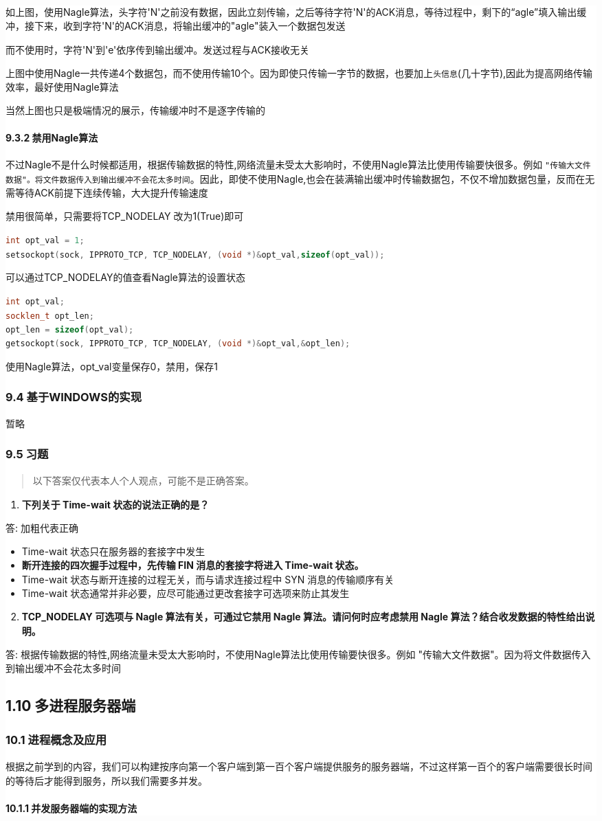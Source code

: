 如上图，使用Nagle算法，头字符'N'之前没有数据，因此立刻传输，之后等待字符'N'的ACK消息，等待过程中，剩下的“agle”填入输出缓冲，接下来，收到字符'N'的ACK消息，将输出缓冲的"agle"装入一个数据包发送

而不使用时，字符'N'到'e'依序传到输出缓冲。发送过程与ACK接收无关

上图中使用Nagle一共传递4个数据包，而不使用传输10个。因为即使只传输一字节的数据，也要加上`头信息`(几十字节),因此为提高网络传输效率，最好使用Nagle算法

当然上图也只是极端情况的展示，传输缓冲时不是逐字传输的

#### 9.3.2 禁用Nagle算法

不过Nagle不是什么时候都适用，根据传输数据的特性,网络流量未受太大影响时，不使用Nagle算法比使用传输要快很多。例如 `"传输大文件数据"。将文件数据传入到输出缓冲不会花太多时间`。因此，即使不使用Nagle,也会在装满输出缓冲时传输数据包，不仅不增加数据包量，反而在无需等待ACK前提下连续传输，大大提升传输速度

禁用很简单，只需要将TCP_NODELAY 改为1(True)即可

```c++
int opt_val = 1;
setsockopt(sock, IPPROTO_TCP, TCP_NODELAY, (void *)&opt_val,sizeof(opt_val));
```
可以通过TCP_NODELAY的值查看Nagle算法的设置状态
```c++
int opt_val;
socklen_t opt_len;
opt_len = sizeof(opt_val);
getsockopt(sock, IPPROTO_TCP, TCP_NODELAY, (void *)&opt_val,&opt_len);
```
使用Nagle算法，opt_val变量保存0，禁用，保存1

### 9.4 基于WINDOWS的实现

暂略

### 9.5 习题

> 以下答案仅代表本人个人观点，可能不是正确答案。

1. **下列关于 Time-wait 状态的说法正确的是？**

答: 加粗代表正确

- Time-wait 状态只在服务器的套接字中发生
- **断开连接的四次握手过程中，先传输 FIN 消息的套接字将进入 Time-wait 状态。**
- Time-wait 状态与断开连接的过程无关，而与请求连接过程中 SYN 消息的传输顺序有关
- Time-wait 状态通常并非必要，应尽可能通过更改套接字可选项来防止其发生


2. **TCP_NODELAY 可选项与 Nagle 算法有关，可通过它禁用 Nagle 算法。请问何时应考虑禁用 Nagle 算法？结合收发数据的特性给出说明。**

答: 根据传输数据的特性,网络流量未受太大影响时，不使用Nagle算法比使用传输要快很多。例如 "传输大文件数据"。因为将文件数据传入到输出缓冲不会花太多时间

<h2 id='1-10'>1.10 多进程服务器端</h2>

### 10.1 进程概念及应用

根据之前学到的内容，我们可以构建按序向第一个客户端到第一百个客户端提供服务的服务器端，不过这样第一百个的客户端需要很长时间的等待后才能得到服务，所以我们需要多并发。

#### 10.1.1 并发服务器端的实现方法
